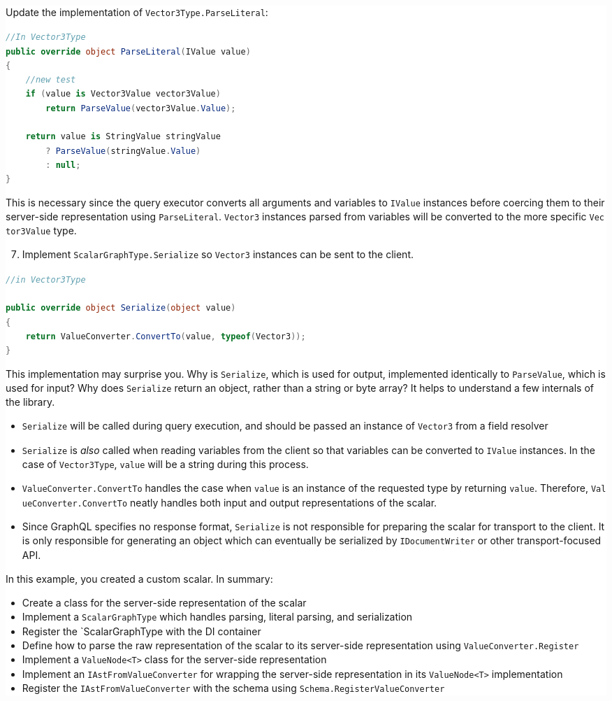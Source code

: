Update the implementation of `Vector3Type.ParseLiteral`:

```csharp
//In Vector3Type
public override object ParseLiteral(IValue value)
{
    //new test
    if (value is Vector3Value vector3Value)
        return ParseValue(vector3Value.Value);

    return value is StringValue stringValue
        ? ParseValue(stringValue.Value)
        : null;
}

```

This is necessary since the query executor converts all arguments and variables to `IValue` instances before coercing them to their server-side representation using `ParseLiteral`. `Vector3` instances parsed from variables will be converted to the more specific `Vector3Value` type.

7. Implement `ScalarGraphType.Serialize` so `Vector3` instances can be sent to the client.

```csharp
//in Vector3Type

public override object Serialize(object value)
{
    return ValueConverter.ConvertTo(value, typeof(Vector3));
}
```

This implementation may surprise you. Why is `Serialize`, which is used for output, implemented identically to `ParseValue`, which is used for input? Why does `Serialize` return an object, rather than a string or byte array? It helps to understand a few internals of the library.

- `Serialize` will be called during query execution, and should be passed an instance of `Vector3` from a field resolver

- `Serialize` is _also_ called when reading variables from the client so that variables can be converted to `IValue` instances. In the case of `Vector3Type`, `value` will be a string during this process.

- `ValueConverter.ConvertTo` handles the case when `value` is an instance of the requested type by returning `value`. Therefore, `ValueConverter.ConvertTo` neatly handles both input and output representations of the scalar.

- Since GraphQL specifies no response format, `Serialize` is not responsible for preparing the scalar for transport to the client. It is only responsible for generating an object which can eventually be serialized by `IDocumentWriter` or other transport-focused API.

In this example, you created a custom scalar. In summary:

- Create a class for the server-side representation of the scalar
- Implement a `ScalarGraphType` which handles parsing, literal parsing, and serialization
- Register the `ScalarGraphType with the DI container
- Define how to parse the raw representation of the scalar to its server-side representation using `ValueConverter.Register`
- Implement a `ValueNode<T>` class for the server-side representation
- Implement an `IAstFromValueConverter` for wrapping the server-side representation in its `ValueNode<T>` implementation
- Register the `IAstFromValueConverter` with the schema using `Schema.RegisterValueConverter`
